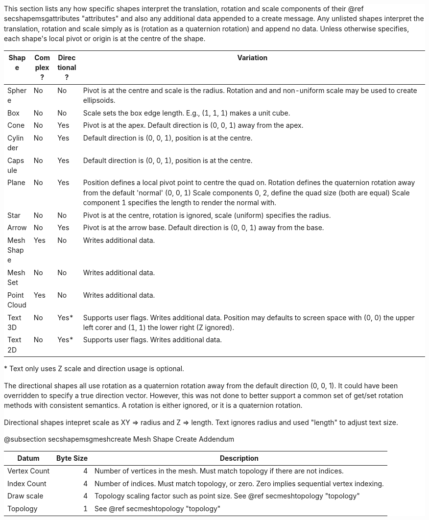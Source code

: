 This section lists any how specific shapes interpret the translation, rotation and scale components of their @ref
secshapemsgattributes "attributes" and also any additional data appended to a create message. Any unlisted shapes
interpret the translation, rotation and scale simply as is (rotation as a quaternion rotation) and append no data.
Unless otherwise specifies, each shape's local pivot or origin is at the centre of the shape.

Shape             | Complex?  | Directional?  |Variation
----------------  | --------- | ------------- | -------------------------------
Sphere            | No        | No            | Pivot is at the centre and scale is the radius. Rotation and and non-uniform scale may be used to create ellipsoids.
Box               | No        | No            | Scale sets the box edge length. E.g., (1, 1, 1) makes a unit cube.
Cone              | No        | Yes           | Pivot is at the apex. Default direction is (0, 0, 1) away from the apex.
Cylinder          | No        | Yes           | Default direction is (0, 0, 1), position is at the centre.
Capsule           | No        | Yes           | Default direction is (0, 0, 1), position is at the centre.
Plane             | No        | Yes           | Position defines a local pivot point to centre the quad on. Rotation defines the quaternion rotation away from the default 'normal' (0, 0, 1) Scale components 0, 2, define the quad size (both are equal) Scale component 1 specifies the length to render the normal with.
Star              | No        | No            | Pivot is at the centre, rotation is ignored, scale (uniform) specifies the radius.
Arrow             | No        | Yes           | Pivot is at the arrow base. Default direction is (0, 0, 1) away from the base.
Mesh Shape        | Yes       | No            | Writes additional data.
Mesh Set          | No        | No            | Writes additional data.
Point Cloud       | Yes       | No            | Writes additional data.
Text 3D           | No        | Yes*          | Supports user flags. Writes additional data. Position may defaults to screen space with (0, 0) the upper left corer and (1, 1) the lower right (Z ignored).
Text 2D           | No        | Yes*          | Supports user flags. Writes additional data.

\* Text only uses Z scale and direction usage is optional.

The directional shapes all use rotation as a quaternion rotation away from the default direction (0, 0, 1). It could
have been overridden to specify a true direction vector. However, this was not done to better support a common set of
get/set rotation methods with consistent semantics. A rotation is either ignored, or it is a quaternion rotation.

Directional shapes intepret scale as XY => radius and Z => length. Text ignores radius and used "length" to adjust text
size.

@subsection secshapemsgmeshcreate Mesh Shape Create Addendum

Datum             | Byte Size | Description
----------------- | --------: | -------------------------------------------------------------------
Vertex Count      | 4         | Number of vertices in the mesh. Must match topology if there are not indices.
Index Count       | 4         | Number of indices. Must match topology, or zero. Zero implies sequential vertex indexing.
Draw scale        | 4         | Topology scaling factor such as point size. See @ref secmeshtopology "topology"
Topology          | 1         | See @ref secmeshtopology "topology"
